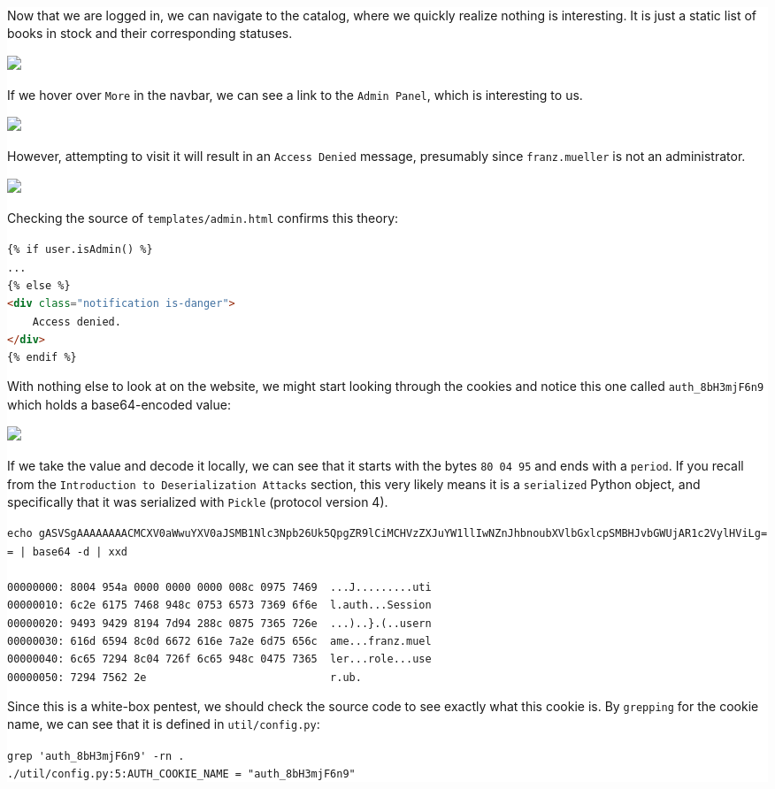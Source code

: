 Now that we are logged in, we can navigate to the catalog, where we quickly realize nothing is interesting. It is just a static list of books in stock and their corresponding statuses.

![](https://academy.hackthebox.com/storage/modules/169/3/4-catalog.png)

If we hover over `More` in the navbar, we can see a link to the `Admin Panel`, which is interesting to us.

![](https://academy.hackthebox.com/storage/modules/169/3/4.5-admin.png)

However, attempting to visit it will result in an `Access Denied` message, presumably since `franz.mueller` is not an administrator.

![](https://academy.hackthebox.com/storage/modules/169/3/5-admin-access-denied.png)

Checking the source of `templates/admin.html` confirms this theory:

```html
{% if user.isAdmin() %}
...
{% else %}
<div class="notification is-danger">
    Access denied.
</div>
{% endif %}

```

With nothing else to look at on the website, we might start looking through the cookies and notice this one called `auth_8bH3mjF6n9` which holds a base64-encoded value:

![](https://academy.hackthebox.com/storage/modules/169/3/6-cookie.png)

If we take the value and decode it locally, we can see that it starts with the bytes `80 04 95` and ends with a `period`. If you recall from the `Introduction to Deserialization Attacks` section, this very likely means it is a `serialized` Python object, and specifically that it was serialized with `Pickle` (protocol version 4).

```shell
echo gASVSgAAAAAAAACMCXV0aWwuYXV0aJSMB1Nlc3Npb26Uk5QpgZR9lCiMCHVzZXJuYW1llIwNZnJhbnoubXVlbGxlcpSMBHJvbGWUjAR1c2VylHViLg== | base64 -d | xxd

00000000: 8004 954a 0000 0000 0000 008c 0975 7469  ...J.........uti
00000010: 6c2e 6175 7468 948c 0753 6573 7369 6f6e  l.auth...Session
00000020: 9493 9429 8194 7d94 288c 0875 7365 726e  ...)..}.(..usern
00000030: 616d 6594 8c0d 6672 616e 7a2e 6d75 656c  ame...franz.muel
00000040: 6c65 7294 8c04 726f 6c65 948c 0475 7365  ler...role...use
00000050: 7294 7562 2e                             r.ub.

```

Since this is a white-box pentest, we should check the source code to see exactly what this cookie is. By `grepping` for the cookie name, we can see that it is defined in `util/config.py`:

```shell
grep 'auth_8bH3mjF6n9' -rn .
./util/config.py:5:AUTH_COOKIE_NAME = "auth_8bH3mjF6n9"

```
